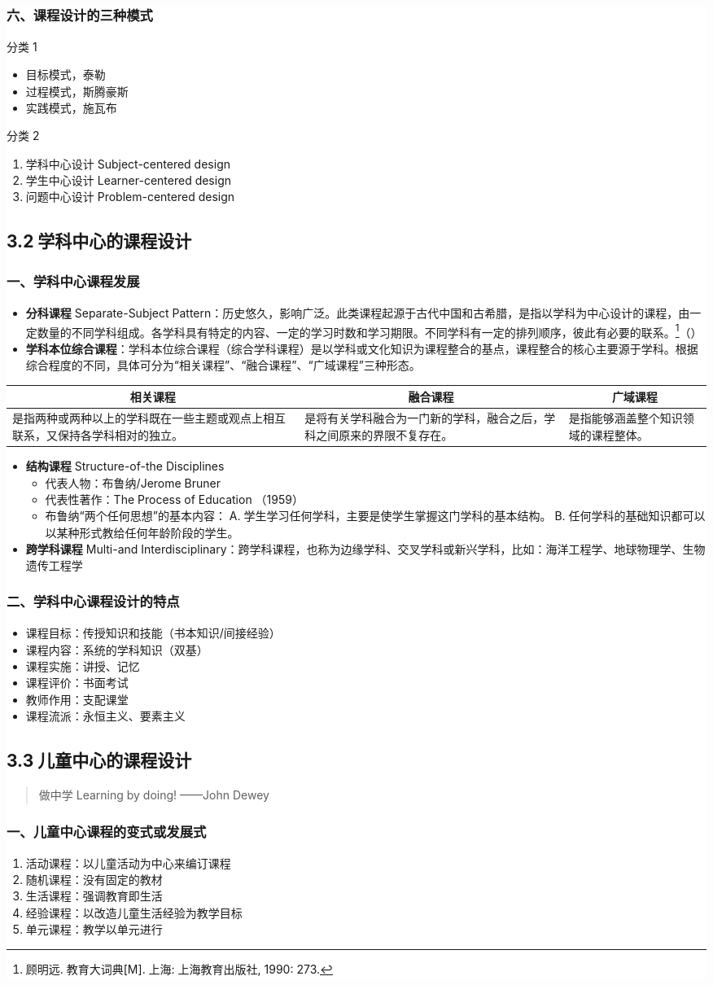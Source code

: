 ### 六、课程设计的三种模式

分类 1
- 目标模式，泰勒
- 过程模式，斯腾豪斯
- 实践模式，施瓦布

分类 2
1. 学科中心设计 Subject-centered design
2. 学生中心设计 Learner-centered design
3. 问题中心设计 Problem-centered design

## 3.2 学科中心的课程设计

### 一、学科中心课程发展

- **分科课程** Separate-Subject Pattern：历史悠久，影响广泛。此类课程起源于古代中国和古希腊，是指以学科为中心设计的课程，由一定数量的不同学科组成。各学科具有特定的内容、一定的学习时数和学习期限。不同学科有一定的排列顺序，彼此有必要的联系。[^1]（）
- **学科本位综合课程**：学科本位综合课程（综合学科课程）是以学科或文化知识为课程整合的基点，课程整合的核心主要源于学科。根据综合程度的不同，具体可分为“相关课程”、“融合课程”、“广域课程”三种形态。

| 相关课程                                    | 融合课程                                | 广域课程               |
| --------------------------------------- | ----------------------------------- | ------------------ |
| 是指两种或两种以上的学科既在一些主题或观点上相互联系，又保持各学科相对的独立。 | 是将有关学科融合为一门新的学科，融合之后，学科之间原来的界限不复存在。 | 是指能够涵盖整个知识领域的课程整体。 |

- **结构课程** Structure-of-the Disciplines
	- 代表人物：布鲁纳/Jerome Bruner
	- 代表性著作：The Process of Education （1959）
	- 布鲁纳“两个任何思想”的基本内容：
		A. 学生学习任何学科，主要是使学生掌握这门学科的基本结构。
		B. 任何学科的基础知识都可以以某种形式教给任何年龄阶段的学生。
- **跨学科课程** Multi-and Interdisciplinary：跨学科课程，也称为边缘学科、交叉学科或新兴学科，比如：海洋工程学、地球物理学、生物遗传工程学

### 二、学科中心课程设计的特点

- 课程目标：传授知识和技能（书本知识/间接经验）
- 课程内容：系统的学科知识（双基）
- 课程实施：讲授、记忆
- 课程评价：书面考试
- 教师作用：支配课堂
- 课程流派：永恒主义、要素主义

## 3.3 儿童中心的课程设计

> 做中学 Learning by doing! ——John Dewey

### 一、儿童中心课程的变式或发展式

1. 活动课程：以儿童活动为中心来编订课程
2. 随机课程：没有固定的教材
3. 生活课程：强调教育即生活
4. 经验课程：以改造儿童生活经验为教学目标
5. 单元课程：教学以单元进行


[^1]: 顾明远. 教育大词典\[M]. 上海: 上海教育出版社, 1990: 273.
[^2]: 张华. 课程与教学论\[M]. 上海: 上海教育出版社, 2000: 244.
[^3]: 张华. 课程与教学论\[M]. 上海: 上海教育出版社, 2000: 244-255.
[^4]: 埃利斯·亚瑟. 课程理论及其实践范例\[M]. 张文军译. 北京: 教育科学出版社, 2005: 50, 84, 123.
[^5]: 参见马云鹏. 课程与教学论\[M]. 北京: 中央广播电视大学出版社, 2003: 52-53.
[^6]: 参见《新媒体联盟地平线报告 2017 高教版》[EB/OL]. https://www.nmc.org/news/2017-nmc-horizon-report/, 2017-12-28.
[^7]: 特里林, 菲德尔. 21 世纪技能\[M]. 洪友译. 天津: 天津社会科学院出版社, 2011: 1, 119, 152. 
[^8]: 引自“面向未来的课堂——中芬课程教学改革实践比较”，第一教育微信公众号，2018-01-04.
